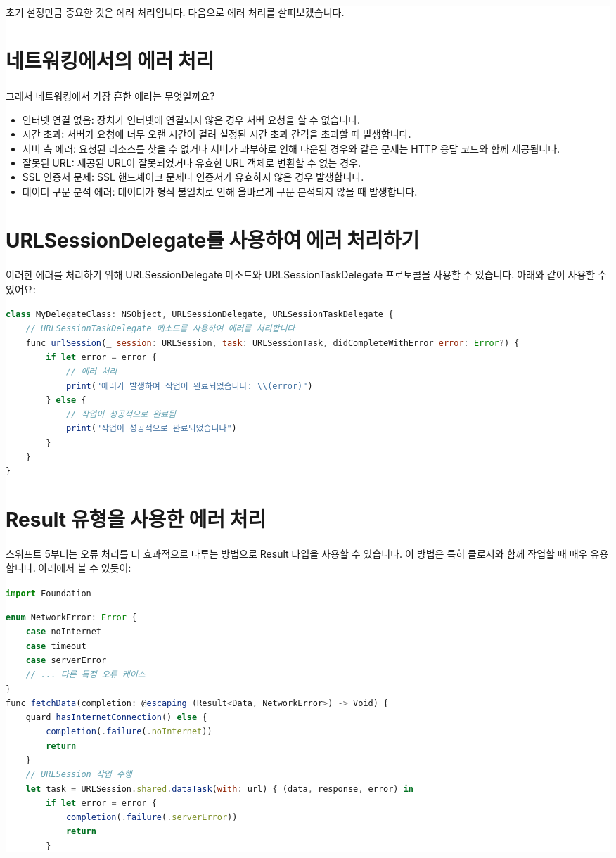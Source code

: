 <div class="content-ad"></div>

초기 설정만큼 중요한 것은 에러 처리입니다. 다음으로 에러 처리를 살펴보겠습니다.

# 네트워킹에서의 에러 처리

그래서 네트워킹에서 가장 흔한 에러는 무엇일까요?

- 인터넷 연결 없음: 장치가 인터넷에 연결되지 않은 경우 서버 요청을 할 수 없습니다.
- 시간 초과: 서버가 요청에 너무 오랜 시간이 걸려 설정된 시간 초과 간격을 초과할 때 발생합니다.
- 서버 측 에러: 요청된 리소스를 찾을 수 없거나 서버가 과부하로 인해 다운된 경우와 같은 문제는 HTTP 응답 코드와 함께 제공됩니다.
- 잘못된 URL: 제공된 URL이 잘못되었거나 유효한 URL 객체로 변환할 수 없는 경우.
- SSL 인증서 문제: SSL 핸드셰이크 문제나 인증서가 유효하지 않은 경우 발생합니다.
- 데이터 구문 분석 에러: 데이터가 형식 불일치로 인해 올바르게 구문 분석되지 않을 때 발생합니다.

<div class="content-ad"></div>

# URLSessionDelegate를 사용하여 에러 처리하기

이러한 에러를 처리하기 위해 URLSessionDelegate 메소드와 URLSessionTaskDelegate 프로토콜을 사용할 수 있습니다. 아래와 같이 사용할 수 있어요:

```js
class MyDelegateClass: NSObject, URLSessionDelegate, URLSessionTaskDelegate {
    // URLSessionTaskDelegate 메소드를 사용하여 에러를 처리합니다
    func urlSession(_ session: URLSession, task: URLSessionTask, didCompleteWithError error: Error?) {
        if let error = error {
            // 에러 처리
            print("에러가 발생하여 작업이 완료되었습니다: \\(error)")
        } else {
            // 작업이 성공적으로 완료됨
            print("작업이 성공적으로 완료되었습니다")
        }
    }
}
```

# Result 유형을 사용한 에러 처리

<div class="content-ad"></div>

스위프트 5부터는 오류 처리를 더 효과적으로 다루는 방법으로 Result 타입을 사용할 수 있습니다. 이 방법은 특히 클로저와 함께 작업할 때 매우 유용합니다. 아래에서 볼 수 있듯이:

```js
import Foundation
```

```js
enum NetworkError: Error {
    case noInternet
    case timeout
    case serverError
    // ... 다른 특정 오류 케이스
}
func fetchData(completion: @escaping (Result<Data, NetworkError>) -> Void) {
    guard hasInternetConnection() else {
        completion(.failure(.noInternet))
        return
    }
    // URLSession 작업 수행
    let task = URLSession.shared.dataTask(with: url) { (data, response, error) in
        if let error = error {
            completion(.failure(.serverError))
            return
        }
```